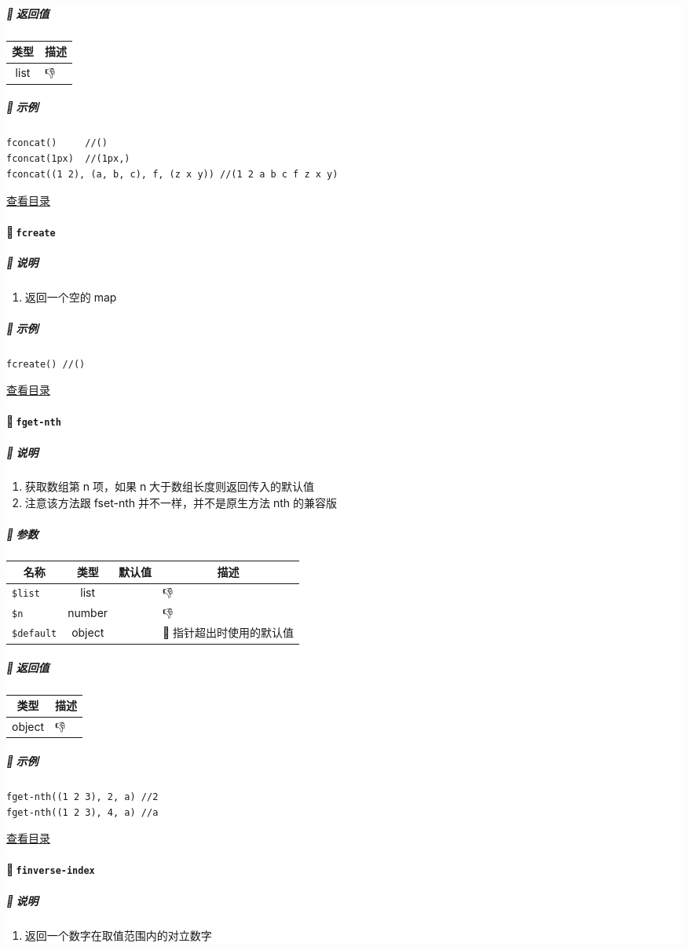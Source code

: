 ##### :bicyclist: 返回值
  类型|描述
  :-:|-
  list|:thumbsdown:

##### :bicyclist: 示例
```
fconcat()     //()
fconcat(1px)  //(1px,)
fconcat((1 2), (a, b, c), f, (z x y)) //(1 2 a b c f z x y)
```
[查看目录](#目录)

#### :triangular_flag_on_post: `fcreate`

##### :bicyclist: 说明
  1. 返回一个空的 map

##### :bicyclist: 示例
```
fcreate() //()
```
[查看目录](#目录)

#### :triangular_flag_on_post: `fget-nth`

##### :bicyclist: 说明
  1. 获取数组第 n 项，如果 n 大于数组长度则返回传入的默认值
  2. 注意该方法跟 fset-nth 并不一样，并不是原生方法 nth 的兼容版

##### :bicyclist: 参数
  名称|类型|默认值|描述
  -|:-:|:-:|-
  `$list`|list||:thumbsdown:
  `$n`|number||:thumbsdown:
  `$default`|object||:pushpin: 指针超出时使用的默认值

##### :bicyclist: 返回值
  类型|描述
  :-:|-
  object|:thumbsdown:

##### :bicyclist: 示例
```
fget-nth((1 2 3), 2, a) //2
fget-nth((1 2 3), 4, a) //a
```
[查看目录](#目录)

#### :triangular_flag_on_post: `finverse-index`

##### :bicyclist: 说明
  1. 返回一个数字在取值范围内的对立数字
